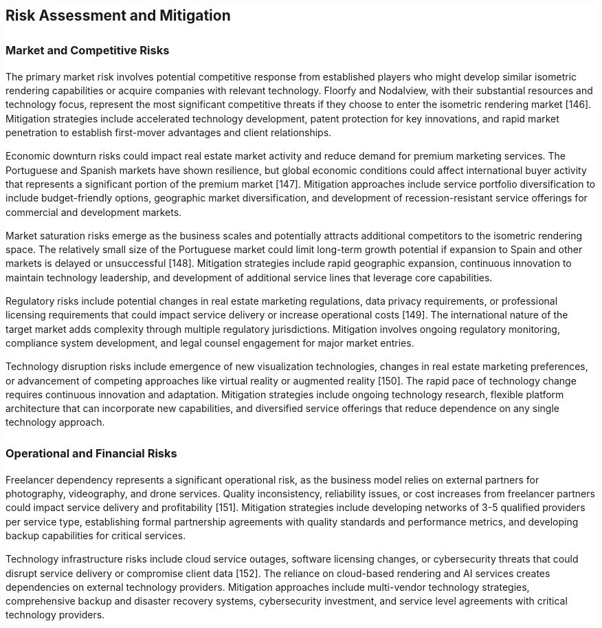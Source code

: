 
## Risk Assessment and Mitigation

### Market and Competitive Risks

The primary market risk involves potential competitive response from established players who might develop similar isometric rendering capabilities or acquire companies with relevant technology. Floorfy and Nodalview, with their substantial resources and technology focus, represent the most significant competitive threats if they choose to enter the isometric rendering market [146]. Mitigation strategies include accelerated technology development, patent protection for key innovations, and rapid market penetration to establish first-mover advantages and client relationships.

Economic downturn risks could impact real estate market activity and reduce demand for premium marketing services. The Portuguese and Spanish markets have shown resilience, but global economic conditions could affect international buyer activity that represents a significant portion of the premium market [147]. Mitigation approaches include service portfolio diversification to include budget-friendly options, geographic market diversification, and development of recession-resistant service offerings for commercial and development markets.

Market saturation risks emerge as the business scales and potentially attracts additional competitors to the isometric rendering space. The relatively small size of the Portuguese market could limit long-term growth potential if expansion to Spain and other markets is delayed or unsuccessful [148]. Mitigation strategies include rapid geographic expansion, continuous innovation to maintain technology leadership, and development of additional service lines that leverage core capabilities.

Regulatory risks include potential changes in real estate marketing regulations, data privacy requirements, or professional licensing requirements that could impact service delivery or increase operational costs [149]. The international nature of the target market adds complexity through multiple regulatory jurisdictions. Mitigation involves ongoing regulatory monitoring, compliance system development, and legal counsel engagement for major market entries.

Technology disruption risks include emergence of new visualization technologies, changes in real estate marketing preferences, or advancement of competing approaches like virtual reality or augmented reality [150]. The rapid pace of technology change requires continuous innovation and adaptation. Mitigation strategies include ongoing technology research, flexible platform architecture that can incorporate new capabilities, and diversified service offerings that reduce dependence on any single technology approach.

### Operational and Financial Risks

Freelancer dependency represents a significant operational risk, as the business model relies on external partners for photography, videography, and drone services. Quality inconsistency, reliability issues, or cost increases from freelancer partners could impact service delivery and profitability [151]. Mitigation strategies include developing networks of 3-5 qualified providers per service type, establishing formal partnership agreements with quality standards and performance metrics, and developing backup capabilities for critical services.

Technology infrastructure risks include cloud service outages, software licensing changes, or cybersecurity threats that could disrupt service delivery or compromise client data [152]. The reliance on cloud-based rendering and AI services creates dependencies on external technology providers. Mitigation approaches include multi-vendor technology strategies, comprehensive backup and disaster recovery systems, cybersecurity investment, and service level agreements with critical technology providers.
